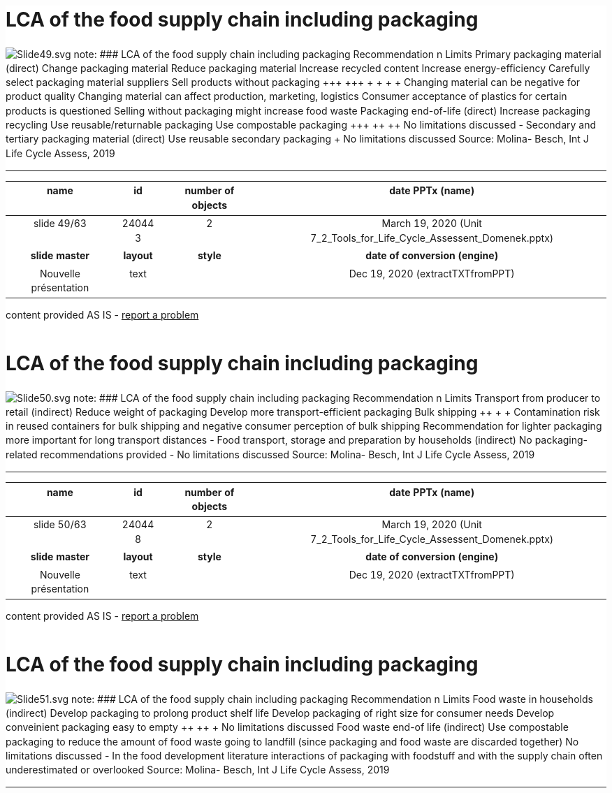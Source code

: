 # LCA of the food supply chain including packaging
![Slide49.svg](./src_part1/Slide49.svg  "slide 49 of 63") 
note: ### LCA of the food supply chain including packaging Recommendation n Limits Primary packaging material (direct) Change packaging material Reduce packaging material Increase recycled content Increase energy-efficiency Carefully select packaging material suppliers Sell products without packaging +++ +++ + + + + Changing material can be negative for product quality Changing material can affect production, marketing, logistics Consumer acceptance of plastics for certain products is questioned Selling without packaging might increase food waste Packaging end-of-life (direct) Increase packaging recycling Use reusable/returnable packaging Use compostable packaging +++ ++ ++ No limitations discussed - Secondary and tertiary packaging material (direct) Use reusable secondary packaging + No limitations discussed
Source: Molina- Besch, Int J Life Cycle Assess, 2019

---
|     **name**     |   **id**   | **number of objects** |      **date PPTx (name)**       |
| :--------------: | :--------: | :-------------------: | :-----------------------------: |
|        slide 49/63        |     240443     |          2           |            March 19, 2020 (Unit 7_2_Tools_for_Life_Cycle_Assessent_Domenek.pptx)            |
| **slide master** | **layout** |       **style**       | **date of conversion (engine)** |
|        Nouvelle présentation        |     text     |                     |             Dec 19, 2020 (extractTXTfromPPT)             |


content provided AS IS - [report a problem](mailto:olivier.vitrac@agroparistech.fr)

# LCA of the food supply chain including packaging
![Slide50.svg](./src_part1/Slide50.svg  "slide 50 of 63") 
note: ### LCA of the food supply chain including packaging Recommendation n Limits Transport from producer to retail (indirect) Reduce weight of packaging Develop more transport-efficient packaging Bulk shipping ++ + + Contamination risk in reused containers for bulk shipping and negative consumer perception of bulk shipping Recommendation for lighter packaging more important for long transport distances - Food transport, storage and preparation by households (indirect) No packaging- related recommendations provided - No limitations discussed
Source: Molina- Besch, Int J Life Cycle Assess, 2019

---
|     **name**     |   **id**   | **number of objects** |      **date PPTx (name)**       |
| :--------------: | :--------: | :-------------------: | :-----------------------------: |
|        slide 50/63        |     240448     |          2           |            March 19, 2020 (Unit 7_2_Tools_for_Life_Cycle_Assessent_Domenek.pptx)            |
| **slide master** | **layout** |       **style**       | **date of conversion (engine)** |
|        Nouvelle présentation        |     text     |                     |             Dec 19, 2020 (extractTXTfromPPT)             |


content provided AS IS - [report a problem](mailto:olivier.vitrac@agroparistech.fr)

# LCA of the food supply chain including packaging
![Slide51.svg](./src_part1/Slide51.svg  "slide 51 of 63") 
note: ### LCA of the food supply chain including packaging Recommendation n Limits Food waste in households (indirect) Develop packaging to prolong product shelf life Develop packaging of right size for consumer needs Develop conveinient packaging easy to empty ++ ++ + No limitations discussed Food waste end-of life (indirect) Use compostable packaging to reduce the amount of food waste going to landfill (since packaging and food waste are discarded together) No limitations discussed - In the food development literature interactions of packaging with foodstuff and with the supply chain often underestimated or overlooked
Source: Molina- Besch, Int J Life Cycle Assess, 2019

---
